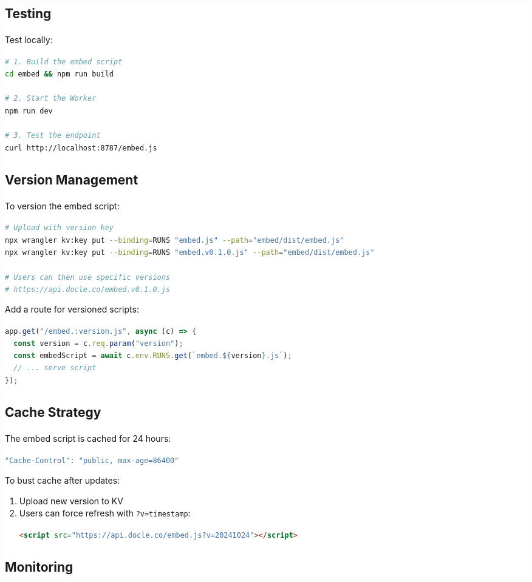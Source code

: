 ## Testing

Test locally:

```bash
# 1. Build the embed script
cd embed && npm run build

# 2. Start the Worker
npm run dev

# 3. Test the endpoint
curl http://localhost:8787/embed.js
```

## Version Management

To version the embed script:

```bash
# Upload with version key
npx wrangler kv:key put --binding=RUNS "embed.js" --path="embed/dist/embed.js"
npx wrangler kv:key put --binding=RUNS "embed.v0.1.0.js" --path="embed/dist/embed.js"

# Users can then use specific versions
# https://api.docle.co/embed.v0.1.0.js
```

Add a route for versioned scripts:

```typescript
app.get("/embed.:version.js", async (c) => {
  const version = c.req.param("version");
  const embedScript = await c.env.RUNS.get(`embed.${version}.js`);
  // ... serve script
});
```

## Cache Strategy

The embed script is cached for 24 hours:

```typescript
"Cache-Control": "public, max-age=86400"
```

To bust cache after updates:
1. Upload new version to KV
2. Users can force refresh with `?v=timestamp`:
   ```html
   <script src="https://api.docle.co/embed.js?v=20241024"></script>
   ```

## Monitoring
